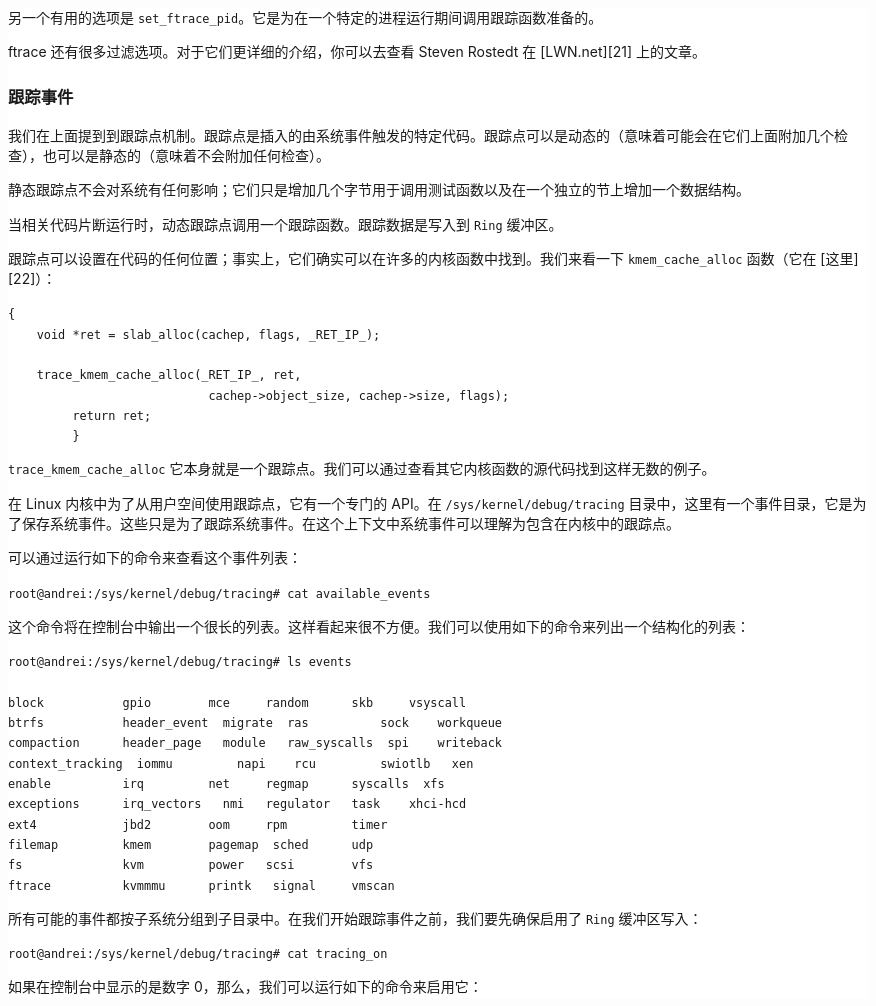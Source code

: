 另一个有用的选项是 `set_ftrace_pid`。它是为在一个特定的进程运行期间调用跟踪函数准备的。

ftrace 还有很多过滤选项。对于它们更详细的介绍，你可以去查看 Steven Rostedt 在 [LWN.net][21] 上的文章。

### 跟踪事件

我们在上面提到到跟踪点机制。跟踪点是插入的由系统事件触发的特定代码。跟踪点可以是动态的（意味着可能会在它们上面附加几个检查），也可以是静态的（意味着不会附加任何检查）。

静态跟踪点不会对系统有任何影响；它们只是增加几个字节用于调用测试函数以及在一个独立的节上增加一个数据结构。

当相关代码片断运行时，动态跟踪点调用一个跟踪函数。跟踪数据是写入到 `Ring` 缓冲区。

跟踪点可以设置在代码的任何位置；事实上，它们确实可以在许多的内核函数中找到。我们来看一下 `kmem_cache_alloc` 函数（它在 [这里][22]）：

```
{
    void *ret = slab_alloc(cachep, flags, _RET_IP_);

    trace_kmem_cache_alloc(_RET_IP_, ret,
                            cachep->object_size, cachep->size, flags);
         return ret;
         }
```

`trace_kmem_cache_alloc` 它本身就是一个跟踪点。我们可以通过查看其它内核函数的源代码找到这样无数的例子。

在 Linux 内核中为了从用户空间使用跟踪点，它有一个专门的 API。在 `/sys/kernel/debug/tracing` 目录中，这里有一个事件目录，它是为了保存系统事件。这些只是为了跟踪系统事件。在这个上下文中系统事件可以理解为包含在内核中的跟踪点。

可以通过运行如下的命令来查看这个事件列表：

```
root@andrei:/sys/kernel/debug/tracing# cat available_events
```

这个命令将在控制台中输出一个很长的列表。这样看起来很不方便。我们可以使用如下的命令来列出一个结构化的列表：

```
root@andrei:/sys/kernel/debug/tracing# ls events

block         	gpio      	mce  	random    	skb   	vsyscall
btrfs         	header_event  migrate  ras       	sock  	workqueue
compaction    	header_page   module   raw_syscalls  spi   	writeback
context_tracking  iommu     	napi 	rcu       	swiotlb   xen
enable        	irq       	net  	regmap    	syscalls  xfs
exceptions    	irq_vectors   nmi  	regulator 	task  	xhci-hcd
ext4          	jbd2      	oom  	rpm       	timer
filemap       	kmem      	pagemap  sched     	udp
fs            	kvm       	power	scsi      	vfs
ftrace        	kvmmmu    	printk   signal    	vmscan
```

所有可能的事件都按子系统分组到子目录中。在我们开始跟踪事件之前，我们要先确保启用了 `Ring` 缓冲区写入：

```
root@andrei:/sys/kernel/debug/tracing# cat tracing_on
```

如果在控制台中显示的是数字 0，那么，我们可以运行如下的命令来启用它：
